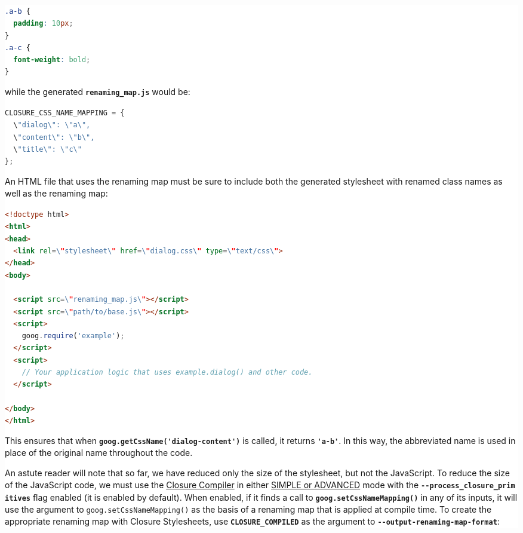 ```css
.a-b {
  padding: 10px;
}
.a-c {
  font-weight: bold;
}
```

while the generated **`renaming_map.js`** would be:

```javascript
CLOSURE_CSS_NAME_MAPPING = {
  \"dialog\": \"a\",
  \"content\": \"b\",
  \"title\": \"c\"
};
```

An HTML file that uses the renaming map must be sure to include both the
generated stylesheet with renamed class names as well as the renaming map:

```html
<!doctype html>
<html>
<head>
  <link rel=\"stylesheet\" href=\"dialog.css\" type=\"text/css\">
</head>
<body>

  <script src=\"renaming_map.js\"></script>
  <script src=\"path/to/base.js\"></script>
  <script>
    goog.require('example');
  </script>
  <script>
    // Your application logic that uses example.dialog() and other code.
  </script>

</body>
</html>
```

This ensures that when **`goog.getCssName('dialog-content')`** is called, it
returns **`'a-b'`**. In this way, the abbreviated name is used in place of the
original name throughout the code.

An astute reader will note that so far, we have reduced only the size of the
stylesheet, but not the JavaScript. To reduce the size of the JavaScript code,
we must use the [Closure Compiler](https://developers.google.com/closure/compiler/) in
either
[SIMPLE or ADVANCED](https://developers.google.com/closure/compiler/docs/compilation_levels)
mode with the **`--process_closure_primitives`** flag enabled (it is enabled by
default). When enabled, if it finds a call to **`goog.setCssNameMapping()`** in
any of its inputs, it will use the argument to `goog.setCssNameMapping()` as the
basis of a renaming map that is applied at compile time. To create the
appropriate renaming map with Closure Stylesheets, use **`CLOSURE_COMPILED`** as
the argument to **`--output-renaming-map-format`**:
